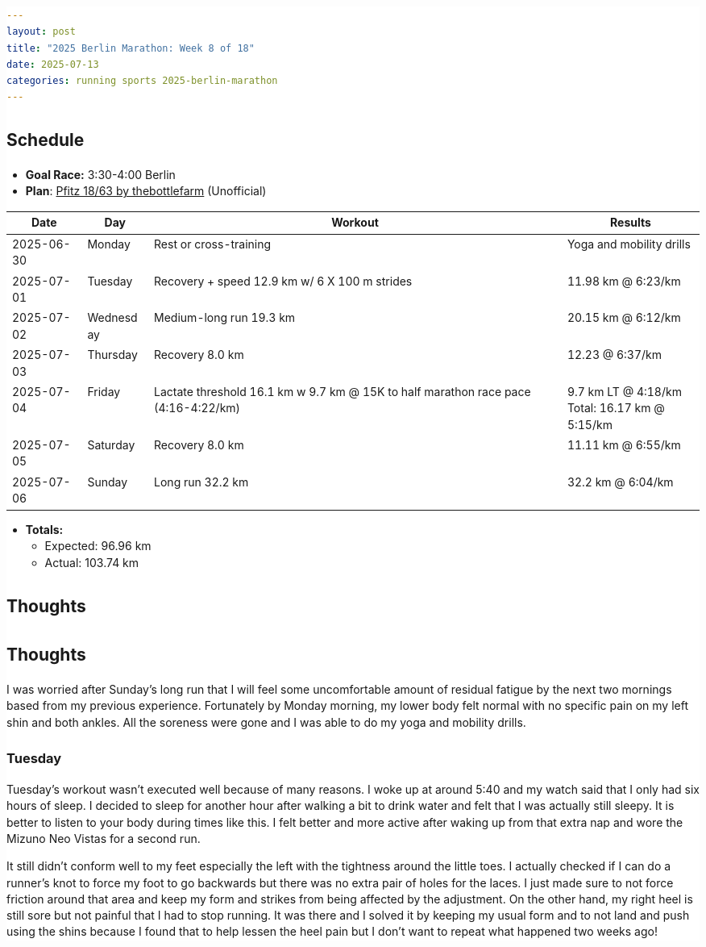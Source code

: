 ```yaml
---
layout: post
title: "2025 Berlin Marathon: Week 8 of 18"
date: 2025-07-13
categories: running sports 2025-berlin-marathon
---
```


## Schedule

- **Goal Race:** 3:30-4:00 Berlin
- **Plan**: [Pfitz 18/63 by thebottlefarm](https://www.thebottlefarm.com/wpbottle/unofficial-pfitz-18-63-full-marathon-plan-ics/) (Unofficial)

| Date       | Day       | Workout | Results |
|------------|-----------|---------|---------|
| 2025-06-30 | Monday    | Rest or cross-training | Yoga and mobility drills |
| 2025-07-01 | Tuesday   | Recovery + speed 12.9 km w/ 6 X 100 m strides | 11.98 km @ 6:23/km |
| 2025-07-02 | Wednesday | Medium-long run 19.3 km | 20.15 km @ 6:12/km |
| 2025-07-03 | Thursday  | Recovery 8.0 km | 12.23 @ 6:37/km |
| 2025-07-04 | Friday    | Lactate threshold 16.1 km w 9.7 km @ 15K to half marathon race pace (4:16-4:22/km) | 9.7 km LT @ 4:18/km<br>Total: 16.17 km @ 5:15/km |
| 2025-07-05 | Saturday  | Recovery 8.0 km | 11.11 km @ 6:55/km |
| 2025-07-06 | Sunday    | Long run 32.2 km  | 32.2 km @ 6:04/km |

- **Totals:**
  - Expected: 96.96 km
  - Actual: 103.74 km

## Thoughts

## Thoughts

I was worried after Sunday’s long run that I will feel some uncomfortable amount of residual fatigue by the next two mornings based from my previous experience. Fortunately by Monday morning, my lower body felt normal with no specific pain on my left shin and both ankles. All the soreness were gone and I was able to do my yoga and mobility drills.

### Tuesday

Tuesday’s workout wasn’t executed well because of many reasons. I woke up at around 5:40 and my watch said that I only had six hours of sleep. I decided to sleep for another hour after walking a bit to drink water and felt that I was actually still sleepy. It is better to listen to your body during times like this. I felt better and more active after waking up from that extra nap and wore the Mizuno Neo Vistas for a second run.

It still didn’t conform well to my feet especially the left with the tightness around the little toes. I actually checked if I can do a runner’s knot to force my foot to go backwards but there was no extra pair of holes for the laces. I just made sure to not force friction around that area and keep my form and strikes from being affected by the adjustment. On the other hand, my right heel is still sore but not painful that I had to stop running. It was there and I solved it by keeping my usual form and to not land and push using the shins because I found that to help lessen the heel pain but I don’t want to repeat what happened two weeks ago!
